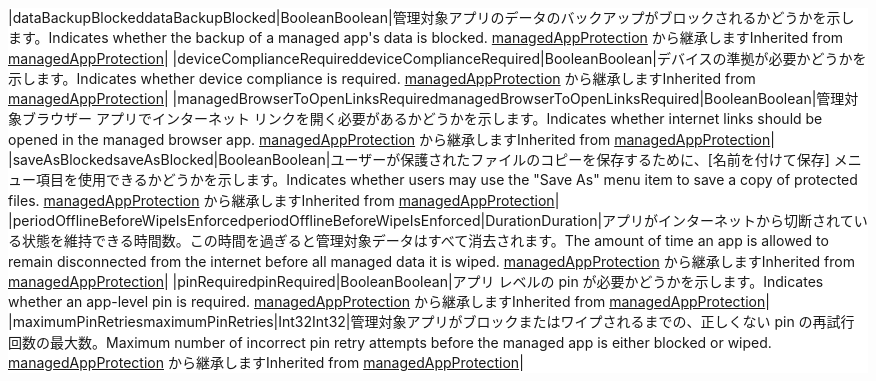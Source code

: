 |<span data-ttu-id="73cb1-186">dataBackupBlocked</span><span class="sxs-lookup"><span data-stu-id="73cb1-186">dataBackupBlocked</span></span>|<span data-ttu-id="73cb1-187">Boolean</span><span class="sxs-lookup"><span data-stu-id="73cb1-187">Boolean</span></span>|<span data-ttu-id="73cb1-188">管理対象アプリのデータのバックアップがブロックされるかどうかを示します。</span><span class="sxs-lookup"><span data-stu-id="73cb1-188">Indicates whether the backup of a managed app's data is blocked.</span></span> <span data-ttu-id="73cb1-189">[managedAppProtection](../resources/intune-mam-managedappprotection.md) から継承します</span><span class="sxs-lookup"><span data-stu-id="73cb1-189">Inherited from [managedAppProtection](../resources/intune-mam-managedappprotection.md)</span></span>|
|<span data-ttu-id="73cb1-190">deviceComplianceRequired</span><span class="sxs-lookup"><span data-stu-id="73cb1-190">deviceComplianceRequired</span></span>|<span data-ttu-id="73cb1-191">Boolean</span><span class="sxs-lookup"><span data-stu-id="73cb1-191">Boolean</span></span>|<span data-ttu-id="73cb1-192">デバイスの準拠が必要かどうかを示します。</span><span class="sxs-lookup"><span data-stu-id="73cb1-192">Indicates whether device compliance is required.</span></span> <span data-ttu-id="73cb1-193">[managedAppProtection](../resources/intune-mam-managedappprotection.md) から継承します</span><span class="sxs-lookup"><span data-stu-id="73cb1-193">Inherited from [managedAppProtection](../resources/intune-mam-managedappprotection.md)</span></span>|
|<span data-ttu-id="73cb1-194">managedBrowserToOpenLinksRequired</span><span class="sxs-lookup"><span data-stu-id="73cb1-194">managedBrowserToOpenLinksRequired</span></span>|<span data-ttu-id="73cb1-195">Boolean</span><span class="sxs-lookup"><span data-stu-id="73cb1-195">Boolean</span></span>|<span data-ttu-id="73cb1-196">管理対象ブラウザー アプリでインターネット リンクを開く必要があるかどうかを示します。</span><span class="sxs-lookup"><span data-stu-id="73cb1-196">Indicates whether internet links should be opened in the managed browser app.</span></span> <span data-ttu-id="73cb1-197">[managedAppProtection](../resources/intune-mam-managedappprotection.md) から継承します</span><span class="sxs-lookup"><span data-stu-id="73cb1-197">Inherited from [managedAppProtection](../resources/intune-mam-managedappprotection.md)</span></span>|
|<span data-ttu-id="73cb1-198">saveAsBlocked</span><span class="sxs-lookup"><span data-stu-id="73cb1-198">saveAsBlocked</span></span>|<span data-ttu-id="73cb1-199">Boolean</span><span class="sxs-lookup"><span data-stu-id="73cb1-199">Boolean</span></span>|<span data-ttu-id="73cb1-200">ユーザーが保護されたファイルのコピーを保存するために、[名前を付けて保存] メニュー項目を使用できるかどうかを示します。</span><span class="sxs-lookup"><span data-stu-id="73cb1-200">Indicates whether users may use the "Save As" menu item to save a copy of protected files.</span></span> <span data-ttu-id="73cb1-201">[managedAppProtection](../resources/intune-mam-managedappprotection.md) から継承します</span><span class="sxs-lookup"><span data-stu-id="73cb1-201">Inherited from [managedAppProtection](../resources/intune-mam-managedappprotection.md)</span></span>|
|<span data-ttu-id="73cb1-202">periodOfflineBeforeWipeIsEnforced</span><span class="sxs-lookup"><span data-stu-id="73cb1-202">periodOfflineBeforeWipeIsEnforced</span></span>|<span data-ttu-id="73cb1-203">Duration</span><span class="sxs-lookup"><span data-stu-id="73cb1-203">Duration</span></span>|<span data-ttu-id="73cb1-204">アプリがインターネットから切断されている状態を維持できる時間数。この時間を過ぎると管理対象データはすべて消去されます。</span><span class="sxs-lookup"><span data-stu-id="73cb1-204">The amount of time an app is allowed to remain disconnected from the internet before all managed data it is wiped.</span></span> <span data-ttu-id="73cb1-205">[managedAppProtection](../resources/intune-mam-managedappprotection.md) から継承します</span><span class="sxs-lookup"><span data-stu-id="73cb1-205">Inherited from [managedAppProtection](../resources/intune-mam-managedappprotection.md)</span></span>|
|<span data-ttu-id="73cb1-206">pinRequired</span><span class="sxs-lookup"><span data-stu-id="73cb1-206">pinRequired</span></span>|<span data-ttu-id="73cb1-207">Boolean</span><span class="sxs-lookup"><span data-stu-id="73cb1-207">Boolean</span></span>|<span data-ttu-id="73cb1-208">アプリ レベルの pin が必要かどうかを示します。</span><span class="sxs-lookup"><span data-stu-id="73cb1-208">Indicates whether an app-level pin is required.</span></span> <span data-ttu-id="73cb1-209">[managedAppProtection](../resources/intune-mam-managedappprotection.md) から継承します</span><span class="sxs-lookup"><span data-stu-id="73cb1-209">Inherited from [managedAppProtection](../resources/intune-mam-managedappprotection.md)</span></span>|
|<span data-ttu-id="73cb1-210">maximumPinRetries</span><span class="sxs-lookup"><span data-stu-id="73cb1-210">maximumPinRetries</span></span>|<span data-ttu-id="73cb1-211">Int32</span><span class="sxs-lookup"><span data-stu-id="73cb1-211">Int32</span></span>|<span data-ttu-id="73cb1-212">管理対象アプリがブロックまたはワイプされるまでの、正しくない pin の再試行回数の最大数。</span><span class="sxs-lookup"><span data-stu-id="73cb1-212">Maximum number of incorrect pin retry attempts before the managed app is either blocked or wiped.</span></span> <span data-ttu-id="73cb1-213">[managedAppProtection](../resources/intune-mam-managedappprotection.md) から継承します</span><span class="sxs-lookup"><span data-stu-id="73cb1-213">Inherited from [managedAppProtection](../resources/intune-mam-managedappprotection.md)</span></span>|